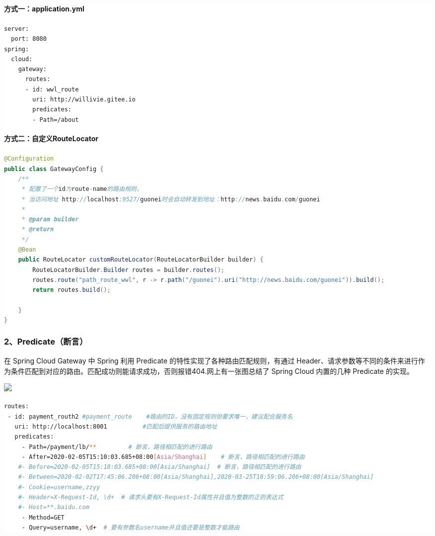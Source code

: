 #### 方式一：application.yml

```bash
server:
  port: 8080
spring:
  cloud:
    gateway:
      routes:
      - id: wwl_route
        uri: http://willivie.gitee.io
        predicates:
        - Path=/about
```

#### 方式二：自定义RouteLocator

```java
@Configuration
public class GatewayConfig {
    /**
     * 配置了一个id为route-name的路由规则，
     * 当访问地址 http://localhost:9527/guonei时会自动转发到地址：http://news.baidu.com/guonei
     *
     * @param builder
     * @return
     */
    @Bean
    public RouteLocator customRouteLocator(RouteLocatorBuilder builder) {
        RouteLocatorBuilder.Builder routes = builder.routes();
        routes.route("path_route_wwl", r -> r.path("/guonei").uri("http://news.baidu.com/guonei")).build();
        return routes.build();

    }
}
```

### 2、Predicate（断言）

在 Spring Cloud Gateway 中 Spring 利用 Predicate 的特性实现了各种路由匹配规则，有通过 Header、请求参数等不同的条件来进行作为条件匹配到对应的路由。匹配成功则能请求成功，否则报错404.网上有一张图总结了 Spring Cloud 内置的几种 Predicate 的实现。 

![](https://static01.imgkr.com/temp/82d830d5b4724ebd81019f5db489275e.png )

```bash
routes:
 - id: payment_routh2 #payment_route    #路由的ID，没有固定规则但要求唯一，建议配合服务名
   uri: http://localhost:8001          #匹配后提供服务的路由地址
   predicates:
     - Path=/payment/lb/**         # 断言，路径相匹配的进行路由
     - After=2020-02-05T15:10:03.685+08:00[Asia/Shanghai]    # 断言，路径相匹配的进行路由
    #- Before=2020-02-05T15:10:03.685+08:00[Asia/Shanghai]  # 断言，路径相匹配的进行路由
    #- Between=2020-02-02T17:45:06.206+08:00[Asia/Shanghai],2020-03-25T18:59:06.206+08:00[Asia/Shanghai]
    #- Cookie=username,zzyy
    #- Header=X-Request-Id, \d+  # 请求头要有X-Request-Id属性并且值为整数的正则表达式
    #- Host=**.baidu.com
     - Method=GET
     - Query=username, \d+  # 要有参数名username并且值还要是整数才能路由
```
